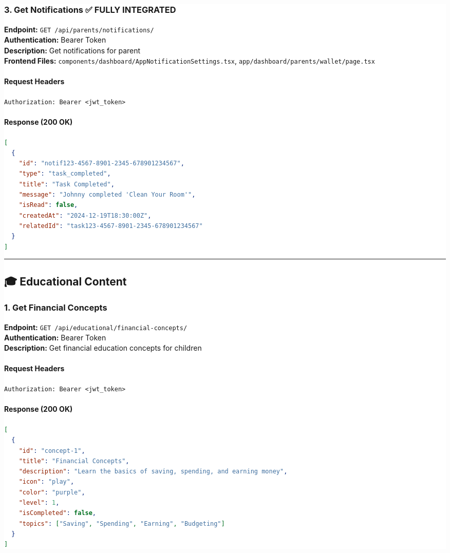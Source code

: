 ### 3. Get Notifications ✅ **FULLY INTEGRATED**

**Endpoint:** `GET /api/parents/notifications/`  
**Authentication:** Bearer Token  
**Description:** Get notifications for parent  
**Frontend Files:** `components/dashboard/AppNotificationSettings.tsx`, `app/dashboard/parents/wallet/page.tsx`

#### Request Headers

```
Authorization: Bearer <jwt_token>
```

#### Response (200 OK)

```json
[
  {
    "id": "notif123-4567-8901-2345-678901234567",
    "type": "task_completed",
    "title": "Task Completed",
    "message": "Johnny completed 'Clean Your Room'",
    "isRead": false,
    "createdAt": "2024-12-19T18:30:00Z",
    "relatedId": "task123-4567-8901-2345-678901234567"
  }
]
```

---

## 🎓 Educational Content

### 1. Get Financial Concepts

**Endpoint:** `GET /api/educational/financial-concepts/`  
**Authentication:** Bearer Token  
**Description:** Get financial education concepts for children

#### Request Headers

```
Authorization: Bearer <jwt_token>
```

#### Response (200 OK)

```json
[
  {
    "id": "concept-1",
    "title": "Financial Concepts",
    "description": "Learn the basics of saving, spending, and earning money",
    "icon": "play",
    "color": "purple",
    "level": 1,
    "isCompleted": false,
    "topics": ["Saving", "Spending", "Earning", "Budgeting"]
  }
]
```
